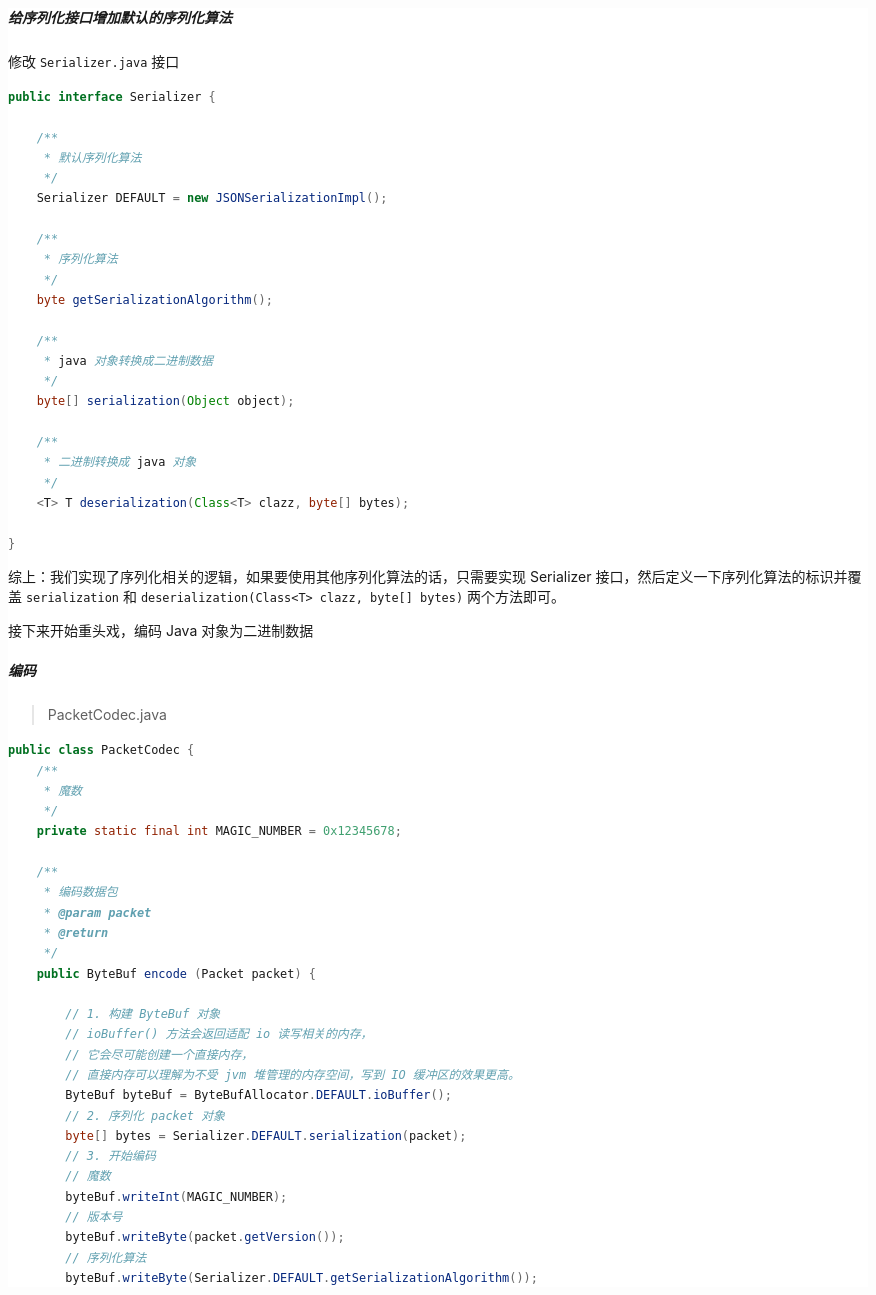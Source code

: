 ##### 给序列化接口增加默认的序列化算法

修改 `Serializer.java` 接口

```java
public interface Serializer {

    /**
     * 默认序列化算法
     */
    Serializer DEFAULT = new JSONSerializationImpl();

    /**
     * 序列化算法
     */
    byte getSerializationAlgorithm();

    /**
     * java 对象转换成二进制数据
     */
    byte[] serialization(Object object);

    /**
     * 二进制转换成 java 对象
     */
    <T> T deserialization(Class<T> clazz, byte[] bytes);

}
```

综上：我们实现了序列化相关的逻辑，如果要使用其他序列化算法的话，只需要实现 Serializer 接口，然后定义一下序列化算法的标识并覆盖 `serialization` 和 `deserialization(Class<T> clazz, byte[] bytes)` 两个方法即可。

接下来开始重头戏，编码 Java 对象为二进制数据

##### 编码

> PacketCodec.java

```java
public class PacketCodec {
    /**
     * 魔数
     */
    private static final int MAGIC_NUMBER = 0x12345678;

    /**
     * 编码数据包
     * @param packet
     * @return
     */
    public ByteBuf encode (Packet packet) {

        // 1. 构建 ByteBuf 对象
        // ioBuffer() 方法会返回适配 io 读写相关的内存，
        // 它会尽可能创建一个直接内存，
        // 直接内存可以理解为不受 jvm 堆管理的内存空间，写到 IO 缓冲区的效果更高。
        ByteBuf byteBuf = ByteBufAllocator.DEFAULT.ioBuffer();
        // 2. 序列化 packet 对象
        byte[] bytes = Serializer.DEFAULT.serialization(packet);
        // 3. 开始编码
        // 魔数
        byteBuf.writeInt(MAGIC_NUMBER);
        // 版本号
        byteBuf.writeByte(packet.getVersion());
        // 序列化算法
        byteBuf.writeByte(Serializer.DEFAULT.getSerializationAlgorithm());
```